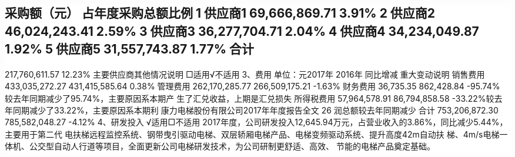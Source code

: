 采购额（元）
占年度采购总额比例
1
供应商1
69,666,869.71
3.91%
2
供应商2
46,024,243.41
2.59%
3
供应商3
36,277,704.71
2.04%
4
供应商4
34,234,049.87
1.92%
5
供应商5
31,557,743.87
1.77%
合计
--
217,760,611.57
12.23%
主要供应商其他情况说明
□适用√不适用
3、费用
单位：元2017年
2016年
同比增减
重大变动说明
销售费用
433,035,272.27
431,415,585.64
0.38%
管理费用
262,170,285.77
266,509,175.21
-1.63%
财务费用
36,735.35
862,428.84
-95.74%
较去年同期减少了95.74%，主要原因系本期产
生了汇兑收益，上期是汇兑损失
所得税费用
57,964,578.91
86,794,858.58
-33.22%较去年同期减少了33.22%，主要原因系本期利
康力电梯股份有限公司2017年年度报告全文
26
润总额较去年同期减少
合计
753,206,872.30
785,582,048.27
-4.12%
4、研发投入
√适用□不适用
2017年度，公司研发投入12,645.94万元，占营业收入的3.86%，同比减少5.44%，主要用于第二代
电扶梯远程监控系统、钢带曳引驱动电梯、双层轿厢电梯产品、电梯变频驱动系统、提升高度42m自动扶
梯、4m/s电梯一体机、公交型自动人行道等项目，全面更新公司电梯研发技术，为公司研制更舒适、高效、
节能的电梯产品奠定基础。